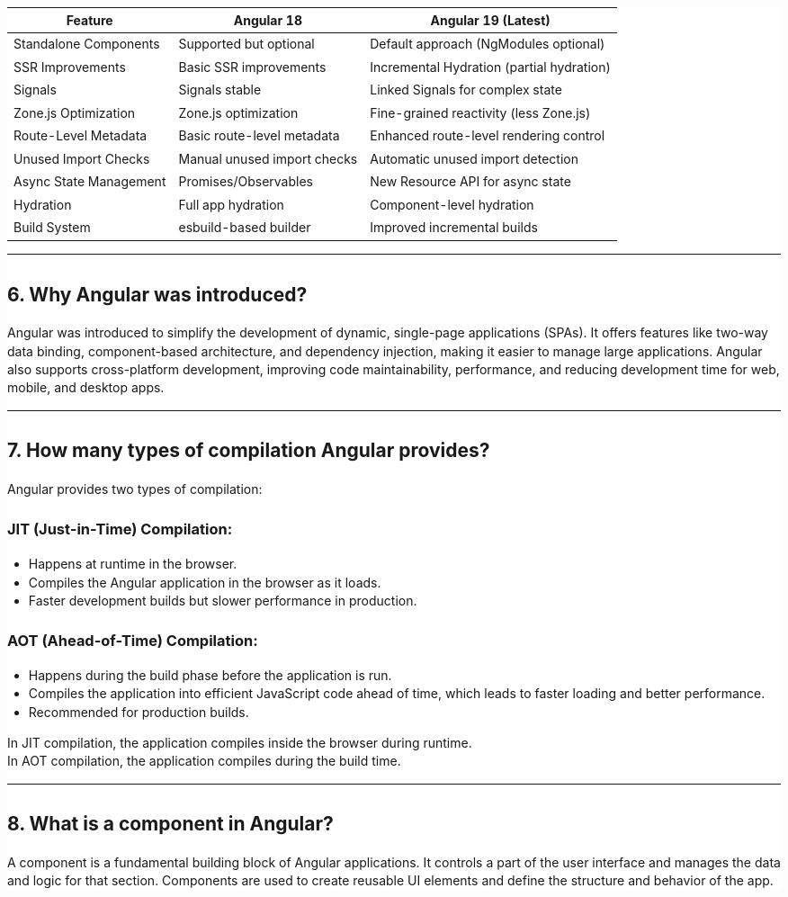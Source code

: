 | Feature                | Angular 18                          | Angular 19 (Latest)                          |
|------------------------|-------------------------------------|---------------------------------------------|
| Standalone Components  | Supported but optional              | Default approach (NgModules optional)       |
| SSR Improvements       | Basic SSR improvements              | Incremental Hydration (partial hydration)   |
| Signals                | Signals stable                      | Linked Signals for complex state            |
| Zone.js Optimization   | Zone.js optimization                | Fine-grained reactivity (less Zone.js)      |
| Route-Level Metadata   | Basic route-level metadata          | Enhanced route-level rendering control      |
| Unused Import Checks   | Manual unused import checks         | Automatic unused import detection           |
| Async State Management | Promises/Observables                | New Resource API for async state            |
| Hydration              | Full app hydration                  | Component-level hydration                   |
| Build System           | esbuild-based builder               | Improved incremental builds                 |

---

## 6. Why Angular was introduced?
Angular was introduced to simplify the development of dynamic, single-page applications (SPAs). It offers features like two-way data binding, component-based architecture, and dependency injection, making it easier to manage large applications. Angular also supports cross-platform development, improving code maintainability, performance, and reducing development time for web, mobile, and desktop apps.

---

## 7. How many types of compilation Angular provides?
Angular provides two types of compilation:

### JIT (Just-in-Time) Compilation:
- Happens at runtime in the browser.
- Compiles the Angular application in the browser as it loads.
- Faster development builds but slower performance in production.

### AOT (Ahead-of-Time) Compilation:
- Happens during the build phase before the application is run.
- Compiles the application into efficient JavaScript code ahead of time, which leads to faster loading and better performance.
- Recommended for production builds.

In JIT compilation, the application compiles inside the browser during runtime.  
In AOT compilation, the application compiles during the build time.

---

## 8. What is a component in Angular?
A component is a fundamental building block of Angular applications. It controls a part of the user interface and manages the data and logic for that section. Components are used to create reusable UI elements and define the structure and behavior of the app.
